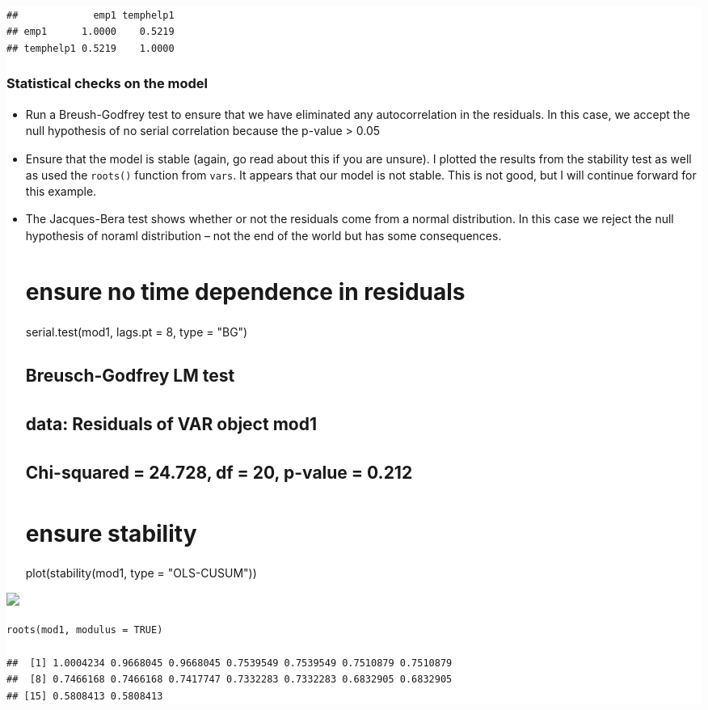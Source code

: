     ##             emp1 temphelp1
    ## emp1      1.0000    0.5219
    ## temphelp1 0.5219    1.0000

### Statistical checks on the model

-   Run a Breush-Godfrey test to ensure that we have eliminated any
    autocorrelation in the residuals. In this case, we accept the null
    hypothesis of no serial correlation because the p-value > 0.05
-   Ensure that the model is stable (again, go read about this if you
    are unsure). I plotted the results from the stability test as well
    as used the `roots()` function from `vars`. It appears that our
    model is not stable. This is not good, but I will continue forward
    for this example.
-   The Jacques-Bera test shows whether or not the residuals come from a
    normal distribution. In this case we reject the null hypothesis of
    noraml distribution – not the end of the world but has some
    consequences.



    # ensure no time dependence in residuals
    serial.test(mod1, lags.pt = 8, type = "BG")

    ## 
    ##  Breusch-Godfrey LM test
    ## 
    ## data:  Residuals of VAR object mod1
    ## Chi-squared = 24.728, df = 20, p-value = 0.212

    # ensure stability
    plot(stability(mod1, type = "OLS-CUSUM"))

![](fred-final-var-arima_files/figure-markdown_strict/unnamed-chunk-9-1.png)

    roots(mod1, modulus = TRUE)

    ##  [1] 1.0004234 0.9668045 0.9668045 0.7539549 0.7539549 0.7510879 0.7510879
    ##  [8] 0.7466168 0.7466168 0.7417747 0.7332283 0.7332283 0.6832905 0.6832905
    ## [15] 0.5808413 0.5808413
